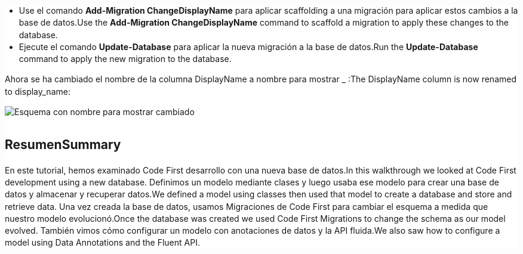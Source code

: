 -   <span data-ttu-id="1c33e-232">Use el comando **Add-Migration ChangeDisplayName** para aplicar scaffolding a una migración para aplicar estos cambios a la base de datos.</span><span class="sxs-lookup"><span data-stu-id="1c33e-232">Use the **Add-Migration ChangeDisplayName** command to scaffold a migration to apply these changes to the database.</span></span>
-   <span data-ttu-id="1c33e-233">Ejecute el comando **Update-Database** para aplicar la nueva migración a la base de datos.</span><span class="sxs-lookup"><span data-stu-id="1c33e-233">Run the **Update-Database** command to apply the new migration to the database.</span></span>

<span data-ttu-id="1c33e-234">Ahora se ha cambiado el nombre de la columna DisplayName a nombre para mostrar \_ :</span><span class="sxs-lookup"><span data-stu-id="1c33e-234">The DisplayName column is now renamed to display\_name:</span></span>

![Esquema con nombre para mostrar cambiado](~/ef6/media/schemawithdisplaynamerenamed.png)

## <a name="summary"></a><span data-ttu-id="1c33e-236">Resumen</span><span class="sxs-lookup"><span data-stu-id="1c33e-236">Summary</span></span>

<span data-ttu-id="1c33e-237">En este tutorial, hemos examinado Code First desarrollo con una nueva base de datos.</span><span class="sxs-lookup"><span data-stu-id="1c33e-237">In this walkthrough we looked at Code First development using a new database.</span></span> <span data-ttu-id="1c33e-238">Definimos un modelo mediante clases y luego usaba ese modelo para crear una base de datos y almacenar y recuperar datos.</span><span class="sxs-lookup"><span data-stu-id="1c33e-238">We defined a model using classes then used that model to create a database and store and retrieve data.</span></span> <span data-ttu-id="1c33e-239">Una vez creada la base de datos, usamos Migraciones de Code First para cambiar el esquema a medida que nuestro modelo evolucionó.</span><span class="sxs-lookup"><span data-stu-id="1c33e-239">Once the database was created we used Code First Migrations to change the schema as our model evolved.</span></span> <span data-ttu-id="1c33e-240">También vimos cómo configurar un modelo con anotaciones de datos y la API fluida.</span><span class="sxs-lookup"><span data-stu-id="1c33e-240">We also saw how to configure a model using Data Annotations and the Fluent API.</span></span>
